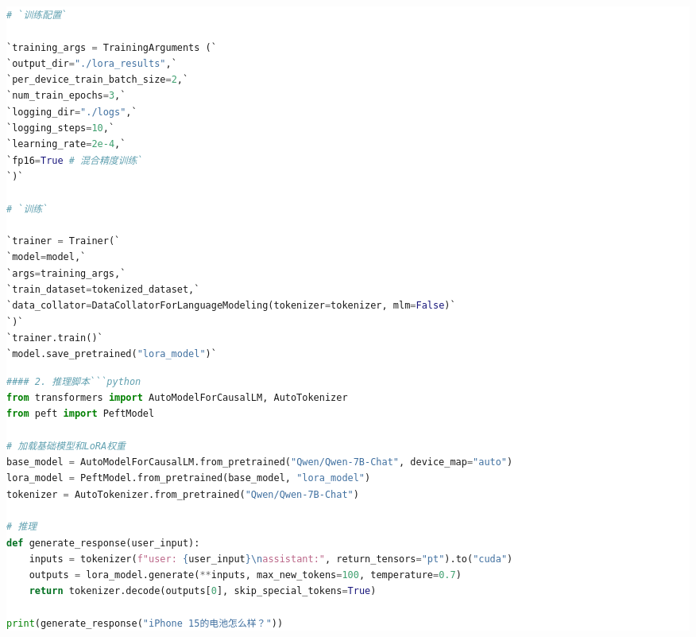 ```python
# `训练配置`

`training_args = TrainingArguments (`
`output_dir="./lora_results",`
`per_device_train_batch_size=2,`
`num_train_epochs=3,`
`logging_dir="./logs",`
`logging_steps=10,`
`learning_rate=2e-4,`
`fp16=True # 混合精度训练`
`)`

# `训练`

`trainer = Trainer(`
`model=model,`
`args=training_args,`
`train_dataset=tokenized_dataset,`
`data_collator=DataCollatorForLanguageModeling(tokenizer=tokenizer, mlm=False)`
`)`
`trainer.train()`
`model.save_pretrained("lora_model")`
```



```python
#### 2. 推理脚本```python
from transformers import AutoModelForCausalLM, AutoTokenizer
from peft import PeftModel

# 加载基础模型和LoRA权重
base_model = AutoModelForCausalLM.from_pretrained("Qwen/Qwen-7B-Chat", device_map="auto")
lora_model = PeftModel.from_pretrained(base_model, "lora_model")
tokenizer = AutoTokenizer.from_pretrained("Qwen/Qwen-7B-Chat")

# 推理
def generate_response(user_input):
    inputs = tokenizer(f"user: {user_input}\nassistant:", return_tensors="pt").to("cuda")
    outputs = lora_model.generate(**inputs, max_new_tokens=100, temperature=0.7)
    return tokenizer.decode(outputs[0], skip_special_tokens=True)

print(generate_response("iPhone 15的电池怎么样？"))
```
